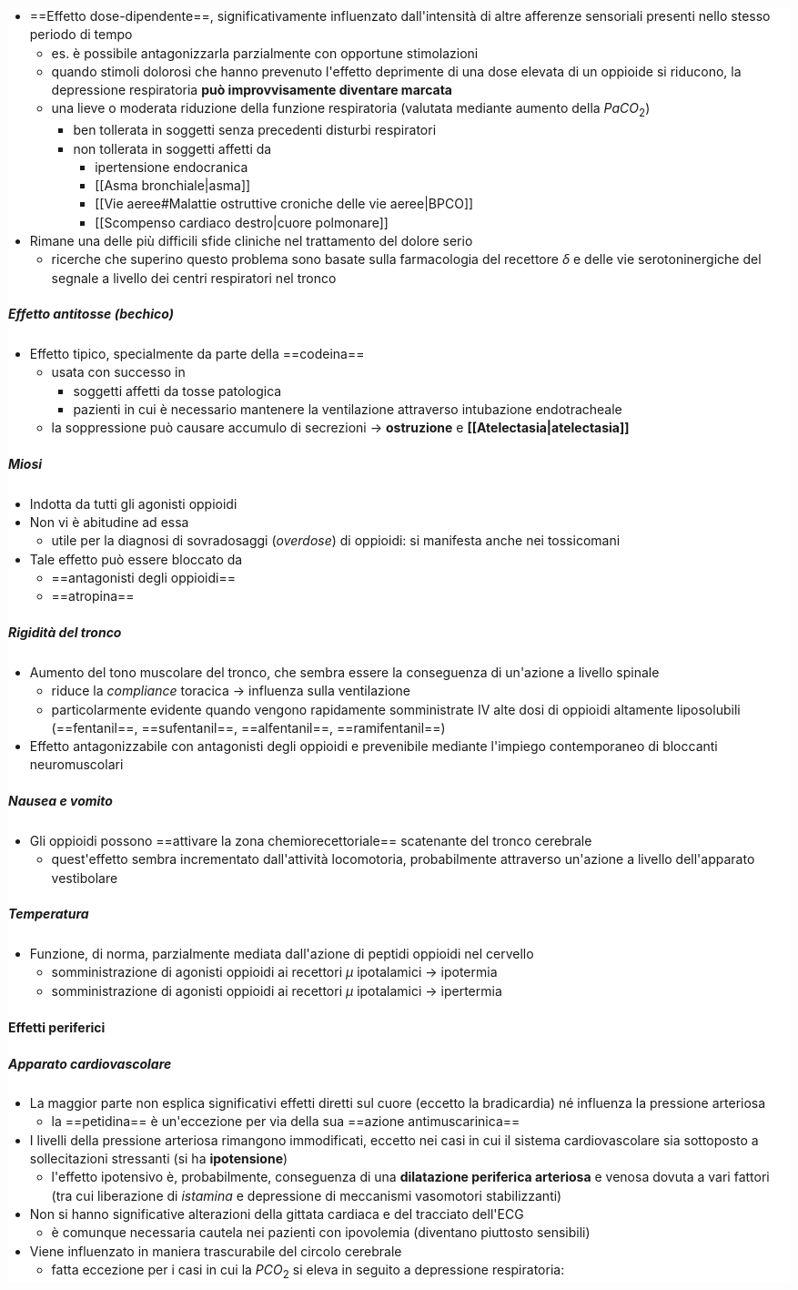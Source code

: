 - ==Effetto dose-dipendente==, significativamente influenzato dall'intensità di altre afferenze sensoriali presenti nello stesso periodo di tempo
	- es. è possibile antagonizzarla parzialmente con opportune stimolazioni
	- quando stimoli dolorosi che hanno prevenuto l'effetto deprimente di una dose elevata di un oppioide si riducono, la depressione respiratoria **può improvvisamente diventare marcata**
	- una lieve o moderata riduzione della funzione respiratoria (valutata mediante aumento della $PaCO_2$)
		- ben tollerata in soggetti senza precedenti disturbi respiratori
		- non tollerata in soggetti affetti da
			- ipertensione endocranica
			- [[Asma bronchiale|asma]]
			- [[Vie aeree#Malattie ostruttive croniche delle vie aeree|BPCO]]
			- [[Scompenso cardiaco destro|cuore polmonare]]
- Rimane una delle più difficili sfide cliniche nel trattamento del dolore serio
	- ricerche che superino questo problema sono basate sulla farmacologia del recettore $\delta$ e delle vie serotoninergiche del segnale a livello dei centri respiratori nel tronco
##### Effetto antitosse (bechico)
- Effetto tipico, specialmente da parte della ==codeina==
	- usata con successo in
		- soggetti affetti da tosse patologica
		- pazienti in cui è necessario mantenere la ventilazione attraverso intubazione endotracheale
	- la soppressione può causare accumulo di secrezioni → **ostruzione** e **[[Atelectasia|atelectasia]]**
##### Miosi
- Indotta da tutti gli agonisti oppioidi
- Non vi è abitudine ad essa
	- utile per la diagnosi di sovradosaggi (*overdose*) di oppioidi: si manifesta anche nei tossicomani
- Tale effetto può essere bloccato da
	- ==antagonisti degli oppioidi==
	- ==atropina==
##### Rigidità del tronco
- Aumento del tono muscolare del tronco, che sembra essere la conseguenza di un'azione a livello spinale
	- riduce la *compliance* toracica → influenza sulla ventilazione
	- particolarmente evidente quando vengono rapidamente somministrate IV alte dosi di oppioidi altamente liposolubili (==fentanil==, ==sufentanil==, ==alfentanil==, ==ramifentanil==)
- Effetto antagonizzabile con antagonisti degli oppioidi e prevenibile mediante l'impiego contemporaneo di bloccanti neuromuscolari
##### Nausea e vomito
- Gli oppioidi possono ==attivare la zona chemiorecettoriale== scatenante del tronco cerebrale
	- quest'effetto sembra incrementato dall'attività locomotoria, probabilmente attraverso un'azione a livello dell'apparato vestibolare
##### Temperatura
- Funzione, di norma, parzialmente mediata dall'azione di peptidi oppioidi nel cervello
	- somministrazione di agonisti oppioidi ai recettori $\mu$ ipotalamici → ipotermia
	- somministrazione di agonisti oppioidi ai recettori $\mu$ ipotalamici → ipertermia
#### Effetti periferici
##### Apparato cardiovascolare
- La maggior parte non esplica significativi effetti diretti sul cuore (eccetto la bradicardia) né influenza la pressione arteriosa
	- la ==petidina== è un'eccezione per via della sua ==azione antimuscarinica==
- I livelli della pressione arteriosa rimangono immodificati, eccetto nei casi in cui il sistema cardiovascolare sia sottoposto a sollecitazioni stressanti (si ha **ipotensione**)
	- l'effetto ipotensivo è, probabilmente, conseguenza di una **dilatazione periferica arteriosa** e venosa dovuta a vari fattori (tra cui liberazione di *istamina* e depressione di meccanismi vasomotori stabilizzanti)
- Non si hanno significative alterazioni della gittata cardiaca e del tracciato dell'ECG
	- è comunque necessaria cautela nei pazienti con ipovolemia (diventano piuttosto sensibili)
- Viene influenzato in maniera trascurabile del circolo cerebrale
	- fatta eccezione per i casi in cui la $PCO_2$ si eleva in seguito a depressione respiratoria:

[^1]: vedi anche [[Epidermide#Melanogenesi|melanogenesi]]
[^2]: ora conosciuto come *NOP*
[^3]: terapeuticamente utili, mentre si evita il metabolismo di primo passaggio
[^4]: **Iontoforesi**: tecnica che consente il movimento di ioni attraverso un mezzo conduttore (es. pelle) usando un campo elettrico.
[^5]: agonista dei recettori $\mu$ utilizzato per trattare la dipendenza
[^6]: con l'impiego dell'analgesia epidurale toracica
[^7]: Può, inoltre, svilupparsi anche all'effetto antidiuretico, emetico e ipotensivo, ma non alla miosi, all'effetto convulsivante ed alla stipsi
[^8]: e altri NMDA-antagonisti
[^9]: o dosi equivalenti di altri oppioidi
[^10]: proprietà utili quando questi composti sono usati nella pratica anestesiologica
[^11]: la cagasbura insomma